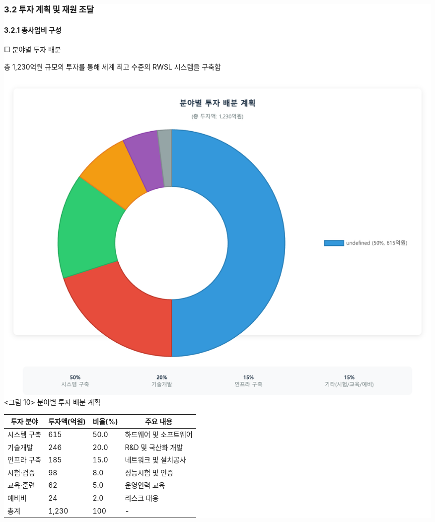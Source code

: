 ### 3.2 투자 계획 및 재원 조달

#### 3.2.1 총사업비 구성

□ 분야별 투자 배분

총 1,230억원 규모의 투자를 통해 세계 최고 수준의 RWSL 시스템을 구축함

![투자 배분 계획](images/rwsl_investment_allocation_chart.png)
<그림 10> 분야별 투자 배분 계획

| 투자 분야 | 투자액(억원) | 비율(%) | 주요 내용 |
|-----------|-------------|---------|-----------|
| 시스템 구축 | 615 | 50.0 | 하드웨어 및 소프트웨어 |
| 기술개발 | 246 | 20.0 | R&D 및 국산화 개발 |
| 인프라 구축 | 185 | 15.0 | 네트워크 및 설치공사 |
| 시험·검증 | 98 | 8.0 | 성능시험 및 인증 |
| 교육·훈련 | 62 | 5.0 | 운영인력 교육 |
| 예비비 | 24 | 2.0 | 리스크 대응 |
| 총계 | 1,230 | 100 | - |
